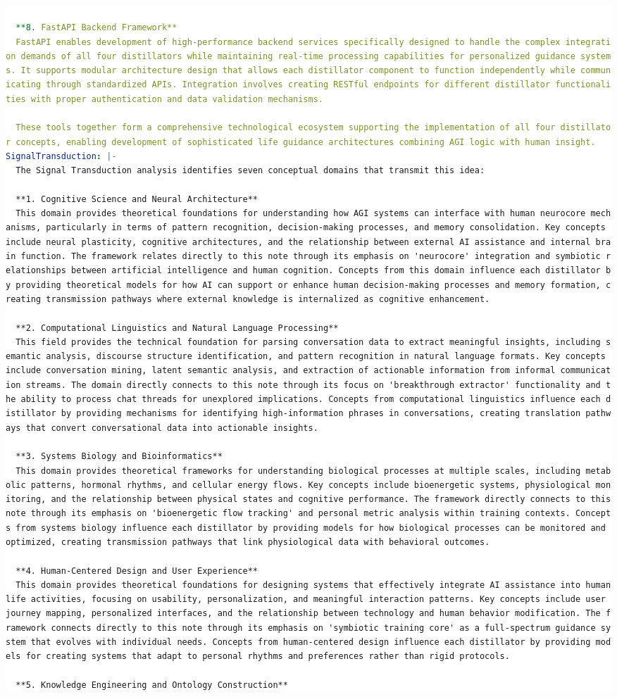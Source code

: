 ```yaml

  **8. FastAPI Backend Framework**
  FastAPI enables development of high-performance backend services specifically designed to handle the complex integration demands of all four distillators while maintaining real-time processing capabilities for personalized guidance systems. It supports modular architecture design that allows each distillator component to function independently while communicating through standardized APIs. Integration involves creating RESTful endpoints for different distillator functionalities with proper authentication and data validation mechanisms.

  These tools together form a comprehensive technological ecosystem supporting the implementation of all four distillator concepts, enabling development of sophisticated life guidance architectures combining AGI logic with human insight.
SignalTransduction: |-
  The Signal Transduction analysis identifies seven conceptual domains that transmit this idea:

  **1. Cognitive Science and Neural Architecture**
  This domain provides theoretical foundations for understanding how AGI systems can interface with human neurocore mechanisms, particularly in terms of pattern recognition, decision-making processes, and memory consolidation. Key concepts include neural plasticity, cognitive architectures, and the relationship between external AI assistance and internal brain function. The framework relates directly to this note through its emphasis on 'neurocore' integration and symbiotic relationships between artificial intelligence and human cognition. Concepts from this domain influence each distillator by providing theoretical models for how AI can support or enhance human decision-making processes and memory formation, creating transmission pathways where external knowledge is internalized as cognitive enhancement.

  **2. Computational Linguistics and Natural Language Processing**
  This field provides the technical foundation for parsing conversation data to extract meaningful insights, including semantic analysis, discourse structure identification, and pattern recognition in natural language formats. Key concepts include conversation mining, latent semantic analysis, and extraction of actionable information from informal communication streams. The domain directly connects to this note through its focus on 'breakthrough extractor' functionality and the ability to process chat threads for unexplored implications. Concepts from computational linguistics influence each distillator by providing mechanisms for identifying high-information phrases in conversations, creating translation pathways that convert conversational data into actionable insights.

  **3. Systems Biology and Bioinformatics**
  This domain provides theoretical frameworks for understanding biological processes at multiple scales, including metabolic patterns, hormonal rhythms, and cellular energy flows. Key concepts include bioenergetic systems, physiological monitoring, and the relationship between physical states and cognitive performance. The framework directly connects to this note through its emphasis on 'bioenergetic flow tracking' and personal metric analysis within training contexts. Concepts from systems biology influence each distillator by providing models for how biological processes can be monitored and optimized, creating transmission pathways that link physiological data with behavioral outcomes.

  **4. Human-Centered Design and User Experience**
  This domain provides theoretical foundations for designing systems that effectively integrate AI assistance into human life activities, focusing on usability, personalization, and meaningful interaction patterns. Key concepts include user journey mapping, personalized interfaces, and the relationship between technology and human behavior modification. The framework connects directly to this note through its emphasis on 'symbiotic training core' as a full-spectrum guidance system that evolves with individual needs. Concepts from human-centered design influence each distillator by providing models for creating systems that adapt to personal rhythms and preferences rather than rigid protocols.

  **5. Knowledge Engineering and Ontology Construction**
```